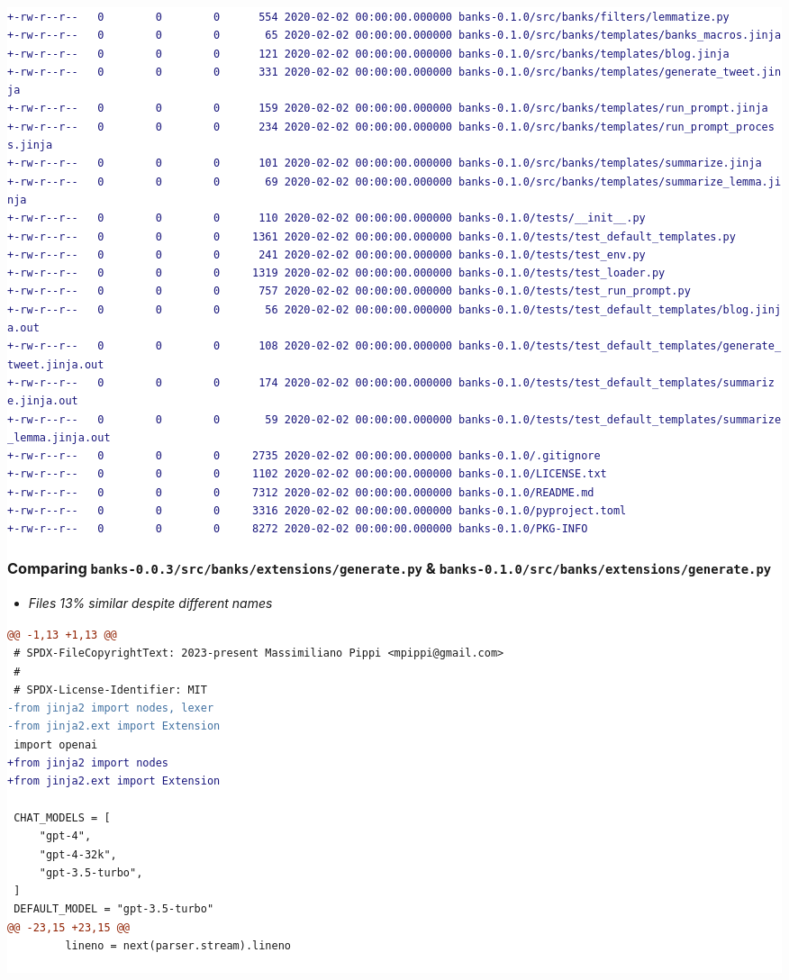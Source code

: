 ```diff
+-rw-r--r--   0        0        0      554 2020-02-02 00:00:00.000000 banks-0.1.0/src/banks/filters/lemmatize.py
+-rw-r--r--   0        0        0       65 2020-02-02 00:00:00.000000 banks-0.1.0/src/banks/templates/banks_macros.jinja
+-rw-r--r--   0        0        0      121 2020-02-02 00:00:00.000000 banks-0.1.0/src/banks/templates/blog.jinja
+-rw-r--r--   0        0        0      331 2020-02-02 00:00:00.000000 banks-0.1.0/src/banks/templates/generate_tweet.jinja
+-rw-r--r--   0        0        0      159 2020-02-02 00:00:00.000000 banks-0.1.0/src/banks/templates/run_prompt.jinja
+-rw-r--r--   0        0        0      234 2020-02-02 00:00:00.000000 banks-0.1.0/src/banks/templates/run_prompt_process.jinja
+-rw-r--r--   0        0        0      101 2020-02-02 00:00:00.000000 banks-0.1.0/src/banks/templates/summarize.jinja
+-rw-r--r--   0        0        0       69 2020-02-02 00:00:00.000000 banks-0.1.0/src/banks/templates/summarize_lemma.jinja
+-rw-r--r--   0        0        0      110 2020-02-02 00:00:00.000000 banks-0.1.0/tests/__init__.py
+-rw-r--r--   0        0        0     1361 2020-02-02 00:00:00.000000 banks-0.1.0/tests/test_default_templates.py
+-rw-r--r--   0        0        0      241 2020-02-02 00:00:00.000000 banks-0.1.0/tests/test_env.py
+-rw-r--r--   0        0        0     1319 2020-02-02 00:00:00.000000 banks-0.1.0/tests/test_loader.py
+-rw-r--r--   0        0        0      757 2020-02-02 00:00:00.000000 banks-0.1.0/tests/test_run_prompt.py
+-rw-r--r--   0        0        0       56 2020-02-02 00:00:00.000000 banks-0.1.0/tests/test_default_templates/blog.jinja.out
+-rw-r--r--   0        0        0      108 2020-02-02 00:00:00.000000 banks-0.1.0/tests/test_default_templates/generate_tweet.jinja.out
+-rw-r--r--   0        0        0      174 2020-02-02 00:00:00.000000 banks-0.1.0/tests/test_default_templates/summarize.jinja.out
+-rw-r--r--   0        0        0       59 2020-02-02 00:00:00.000000 banks-0.1.0/tests/test_default_templates/summarize_lemma.jinja.out
+-rw-r--r--   0        0        0     2735 2020-02-02 00:00:00.000000 banks-0.1.0/.gitignore
+-rw-r--r--   0        0        0     1102 2020-02-02 00:00:00.000000 banks-0.1.0/LICENSE.txt
+-rw-r--r--   0        0        0     7312 2020-02-02 00:00:00.000000 banks-0.1.0/README.md
+-rw-r--r--   0        0        0     3316 2020-02-02 00:00:00.000000 banks-0.1.0/pyproject.toml
+-rw-r--r--   0        0        0     8272 2020-02-02 00:00:00.000000 banks-0.1.0/PKG-INFO
```

### Comparing `banks-0.0.3/src/banks/extensions/generate.py` & `banks-0.1.0/src/banks/extensions/generate.py`

 * *Files 13% similar despite different names*

```diff
@@ -1,13 +1,13 @@
 # SPDX-FileCopyrightText: 2023-present Massimiliano Pippi <mpippi@gmail.com>
 #
 # SPDX-License-Identifier: MIT
-from jinja2 import nodes, lexer
-from jinja2.ext import Extension
 import openai
+from jinja2 import nodes
+from jinja2.ext import Extension
 
 CHAT_MODELS = [
     "gpt-4",
     "gpt-4-32k",
     "gpt-3.5-turbo",
 ]
 DEFAULT_MODEL = "gpt-3.5-turbo"
@@ -23,15 +23,15 @@
         lineno = next(parser.stream).lineno
 
```